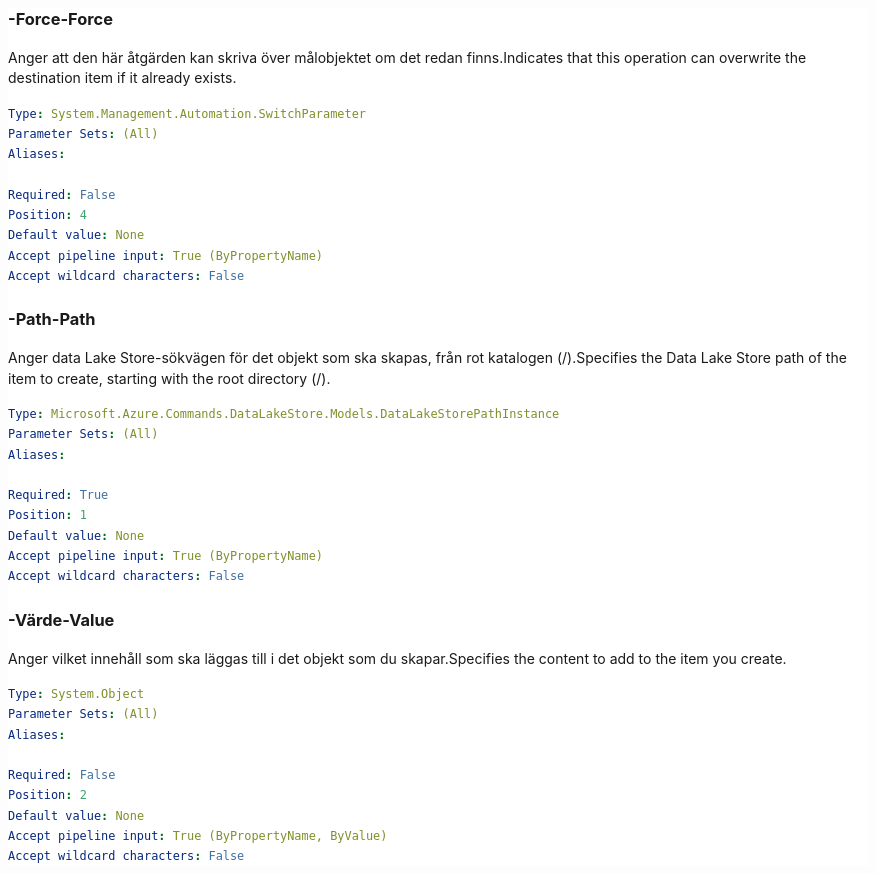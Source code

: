 ### <span data-ttu-id="3c292-132">-Force</span><span class="sxs-lookup"><span data-stu-id="3c292-132">-Force</span></span>
<span data-ttu-id="3c292-133">Anger att den här åtgärden kan skriva över målobjektet om det redan finns.</span><span class="sxs-lookup"><span data-stu-id="3c292-133">Indicates that this operation can overwrite the destination item if it already exists.</span></span>

```yaml
Type: System.Management.Automation.SwitchParameter
Parameter Sets: (All)
Aliases:

Required: False
Position: 4
Default value: None
Accept pipeline input: True (ByPropertyName)
Accept wildcard characters: False
```

### <span data-ttu-id="3c292-134">-Path</span><span class="sxs-lookup"><span data-stu-id="3c292-134">-Path</span></span>
<span data-ttu-id="3c292-135">Anger data Lake Store-sökvägen för det objekt som ska skapas, från rot katalogen (/).</span><span class="sxs-lookup"><span data-stu-id="3c292-135">Specifies the Data Lake Store path of the item to create, starting with the root directory (/).</span></span>

```yaml
Type: Microsoft.Azure.Commands.DataLakeStore.Models.DataLakeStorePathInstance
Parameter Sets: (All)
Aliases:

Required: True
Position: 1
Default value: None
Accept pipeline input: True (ByPropertyName)
Accept wildcard characters: False
```

### <span data-ttu-id="3c292-136">-Värde</span><span class="sxs-lookup"><span data-stu-id="3c292-136">-Value</span></span>
<span data-ttu-id="3c292-137">Anger vilket innehåll som ska läggas till i det objekt som du skapar.</span><span class="sxs-lookup"><span data-stu-id="3c292-137">Specifies the content to add to the item you create.</span></span>

```yaml
Type: System.Object
Parameter Sets: (All)
Aliases:

Required: False
Position: 2
Default value: None
Accept pipeline input: True (ByPropertyName, ByValue)
Accept wildcard characters: False
```
